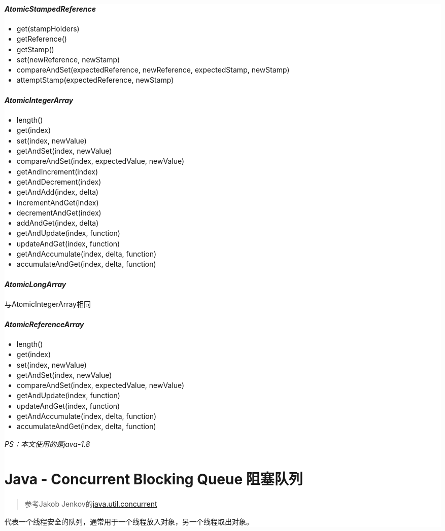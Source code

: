 #### *AtomicStampedReference*

- get(stampHolders)
- getReference()
- getStamp()
- set(newReference, newStamp)
- compareAndSet(expectedReference, newReference, expectedStamp, newStamp)
- attemptStamp(expectedReference, newStamp)

#### *AtomicIntegerArray*

- length()
- get(index)
- set(index, newValue)
- getAndSet(index, newValue)
- compareAndSet(index, expectedValue, newValue)
- getAndIncrement(index)
- getAndDecrement(index)
- getAndAdd(index, delta)
- incrementAndGet(index)
- decrementAndGet(index)
- addAndGet(index, delta)
- getAndUpdate(index, function)
- updateAndGet(index, function)
- getAndAccumulate(index, delta, function)
- accumulateAndGet(index, delta, function)

#### *AtomicLongArray*

与AtomicIntegerArray相同

#### *AtomicReferenceArray*

- length()
- get(index)
- set(index, newValue)
- getAndSet(index, newValue)
- compareAndSet(index, expectedValue, newValue)
- getAndUpdate(index, function)
- updateAndGet(index, function)
- getAndAccumulate(index, delta, function)
- accumulateAndGet(index, delta, function)

*PS：本文使用的是java-1.8*



# Java - Concurrent Blocking Queue 阻塞队列

> 参考Jakob Jenkov的[java.util.concurrent](http://tutorials.jenkov.com/java-util-concurrent/index.html)

代表一个线程安全的队列，通常用于一个线程放入对象，另一个线程取出对象。
